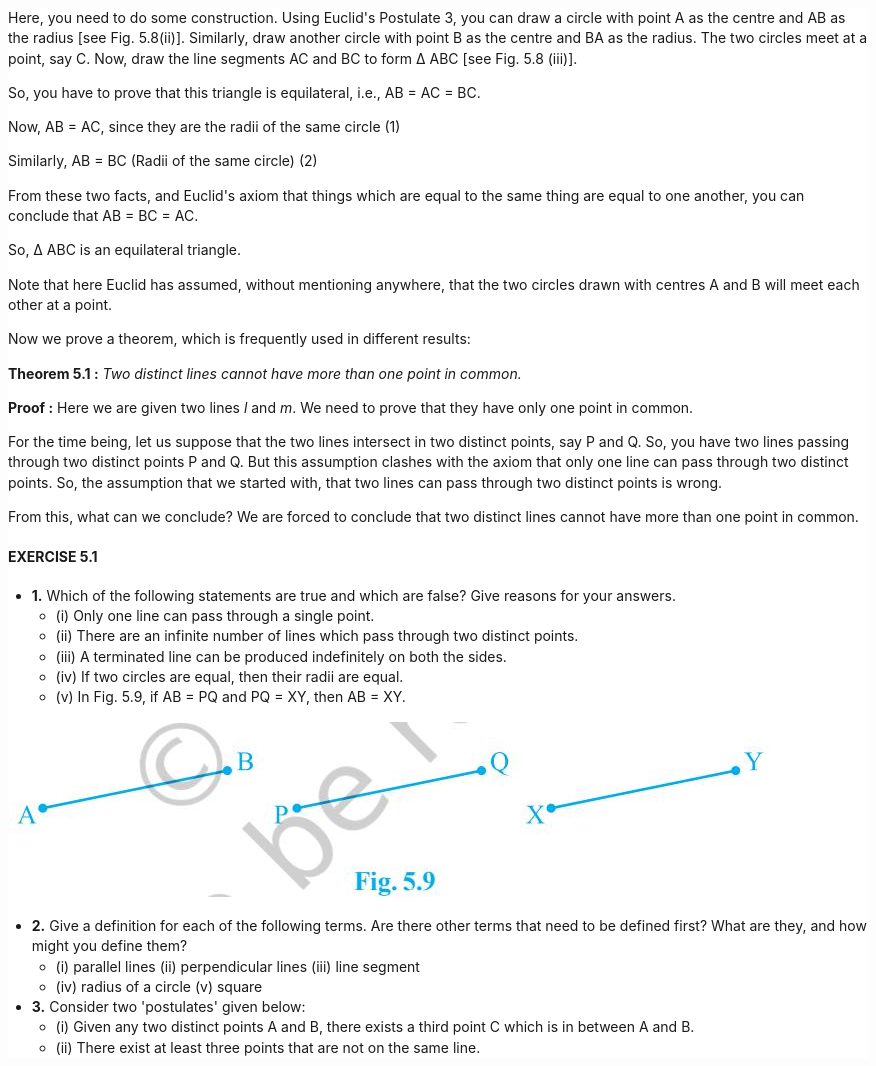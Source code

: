 Here, you need to do some construction. Using Euclid's Postulate 3, you can draw a circle with point A as the centre and AB as the radius [see Fig. 5.8(ii)]. Similarly, draw another circle with point B as the centre and BA as the radius. The two circles meet at a point, say C. Now, draw the line segments AC and BC to form ∆ ABC [see Fig. 5.8 (iii)].

So, you have to prove that this triangle is equilateral, i.e., AB = AC = BC.

Now, AB = AC, since they are the radii of the same circle (1)

Similarly, AB = BC (Radii of the same circle) (2)

From these two facts, and Euclid's axiom that things which are equal to the same thing are equal to one another, you can conclude that AB = BC = AC.

So, ∆ ABC is an equilateral triangle.

Note that here Euclid has assumed, without mentioning anywhere, that the two circles drawn with centres A and B will meet each other at a point.

Now we prove a theorem, which is frequently used in different results:

**Theorem 5.1 :** *Two distinct lines cannot have more than one point in common.*

**Proof :** Here we are given two lines *l* and *m*. We need to prove that they have only one point in common.

For the time being, let us suppose that the two lines intersect in two distinct points, say P and Q. So, you have two lines passing through two distinct points P and Q. But this assumption clashes with the axiom that only one line can pass through two distinct points. So, the assumption that we started with, that two lines can pass through two distinct points is wrong.

From this, what can we conclude? We are forced to conclude that two distinct lines cannot have more than one point in common.

#### **EXERCISE 5.1**

- **1.** Which of the following statements are true and which are false? Give reasons for your answers.
	- (i) Only one line can pass through a single point.
	- (ii) There are an infinite number of lines which pass through two distinct points.
	- (iii) A terminated line can be produced indefinitely on both the sides.
	- (iv) If two circles are equal, then their radii are equal.
	- (v) In Fig. 5.9, if AB = PQ and PQ = XY, then AB = XY.

![](_page_7_Figure_12.jpeg)

- **2.** Give a definition for each of the following terms. Are there other terms that need to be defined first? What are they, and how might you define them?
	- (i) parallel lines (ii) perpendicular lines (iii) line segment
	- (iv) radius of a circle (v) square
- **3.** Consider two 'postulates' given below:
	- (i) Given any two distinct points A and B, there exists a third point C which is in between A and B.
	- (ii) There exist at least three points that are not on the same line.
